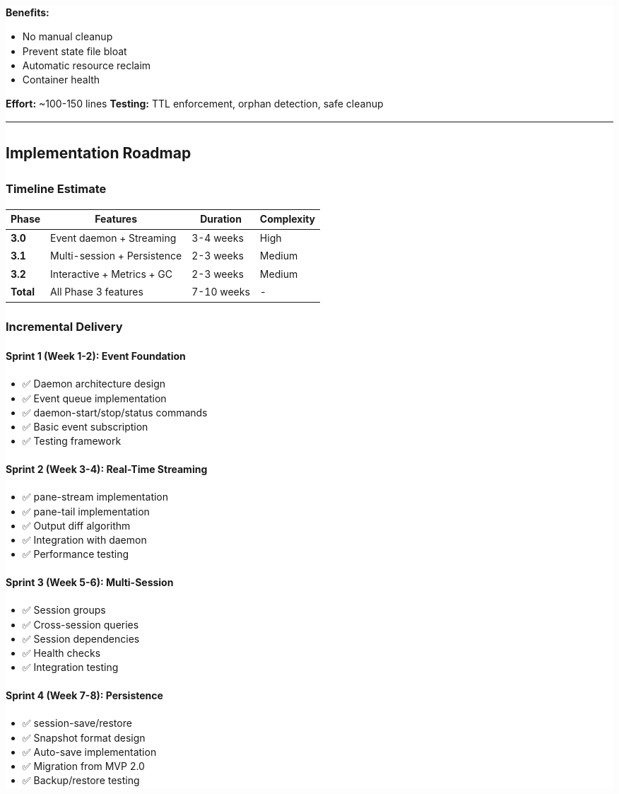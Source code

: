 **Benefits:**
- No manual cleanup
- Prevent state file bloat
- Automatic resource reclaim
- Container health

**Effort:** ~100-150 lines
**Testing:** TTL enforcement, orphan detection, safe cleanup

---

## Implementation Roadmap

### Timeline Estimate

| Phase | Features | Duration | Complexity |
|-------|----------|----------|------------|
| **3.0** | Event daemon + Streaming | 3-4 weeks | High |
| **3.1** | Multi-session + Persistence | 2-3 weeks | Medium |
| **3.2** | Interactive + Metrics + GC | 2-3 weeks | Medium |
| **Total** | All Phase 3 features | 7-10 weeks | - |

### Incremental Delivery

#### Sprint 1 (Week 1-2): Event Foundation
- ✅ Daemon architecture design
- ✅ Event queue implementation
- ✅ daemon-start/stop/status commands
- ✅ Basic event subscription
- ✅ Testing framework

#### Sprint 2 (Week 3-4): Real-Time Streaming
- ✅ pane-stream implementation
- ✅ pane-tail implementation
- ✅ Output diff algorithm
- ✅ Integration with daemon
- ✅ Performance testing

#### Sprint 3 (Week 5-6): Multi-Session
- ✅ Session groups
- ✅ Cross-session queries
- ✅ Session dependencies
- ✅ Health checks
- ✅ Integration testing

#### Sprint 4 (Week 7-8): Persistence
- ✅ session-save/restore
- ✅ Snapshot format design
- ✅ Auto-save implementation
- ✅ Migration from MVP 2.0
- ✅ Backup/restore testing

